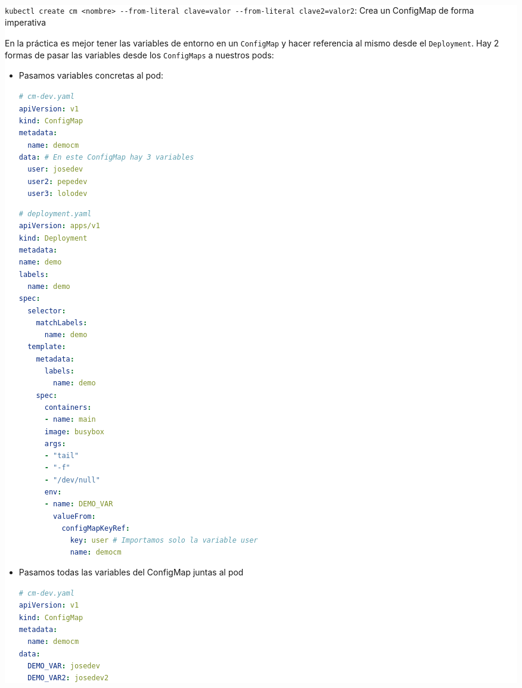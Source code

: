 `kubectl create cm <nombre> --from-literal clave=valor --from-literal clave2=valor2`: Crea un ConfigMap de forma imperativa

En la práctica es mejor tener las variables de entorno en un `ConfigMap` y hacer referencia al mismo desde el `Deployment`. Hay 2 formas de pasar las variables desde los `ConfigMaps` a nuestros pods:
- Pasamos variables concretas al pod:
    ```yml
    # cm-dev.yaml
    apiVersion: v1
    kind: ConfigMap
    metadata:
      name: democm
    data: # En este ConfigMap hay 3 variables
      user: josedev
      user2: pepedev
      user3: lolodev
    ```
    ```yaml
    # deployment.yaml
    apiVersion: apps/v1
    kind: Deployment
    metadata:
    name: demo
    labels:
      name: demo
    spec:
      selector:
        matchLabels:
          name: demo
      template:
        metadata:
          labels:
            name: demo
        spec:
          containers:
          - name: main
          image: busybox
          args:
          - "tail"
          - "-f"
          - "/dev/null"
          env:
          - name: DEMO_VAR
            valueFrom:
              configMapKeyRef:
                key: user # Importamos solo la variable user
                name: democm
    ```
- Pasamos todas las variables del ConfigMap juntas al pod
    ```yml
    # cm-dev.yaml
    apiVersion: v1
    kind: ConfigMap
    metadata:
      name: democm
    data:
      DEMO_VAR: josedev
      DEMO_VAR2: josedev2
    ```
